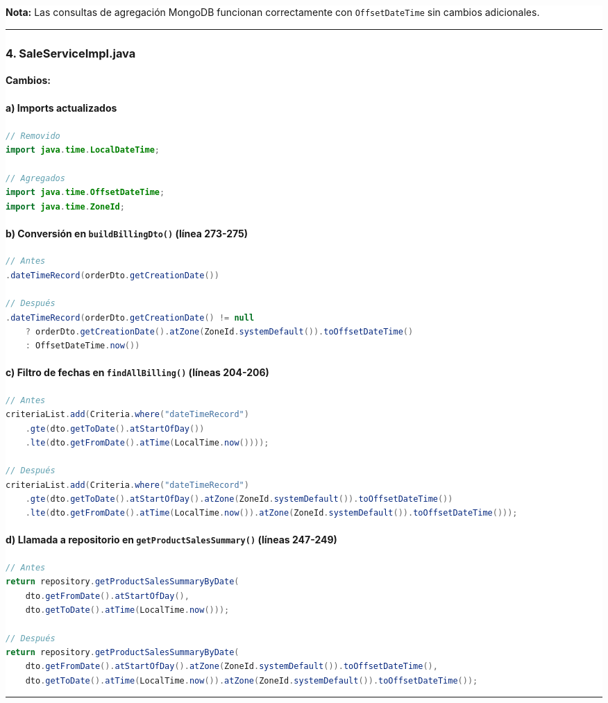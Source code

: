 **Nota:** Las consultas de agregación MongoDB funcionan correctamente con `OffsetDateTime` sin cambios adicionales.

---

### 4. **SaleServiceImpl.java**
**Cambios:**

#### a) Imports actualizados
```java
// Removido
import java.time.LocalDateTime;

// Agregados
import java.time.OffsetDateTime;
import java.time.ZoneId;
```

#### b) Conversión en `buildBillingDto()` (línea 273-275)
```java
// Antes
.dateTimeRecord(orderDto.getCreationDate())

// Después
.dateTimeRecord(orderDto.getCreationDate() != null 
    ? orderDto.getCreationDate().atZone(ZoneId.systemDefault()).toOffsetDateTime()
    : OffsetDateTime.now())
```

#### c) Filtro de fechas en `findAllBilling()` (líneas 204-206)
```java
// Antes
criteriaList.add(Criteria.where("dateTimeRecord")
    .gte(dto.getToDate().atStartOfDay())
    .lte(dto.getFromDate().atTime(LocalTime.now())));

// Después
criteriaList.add(Criteria.where("dateTimeRecord")
    .gte(dto.getToDate().atStartOfDay().atZone(ZoneId.systemDefault()).toOffsetDateTime())
    .lte(dto.getFromDate().atTime(LocalTime.now()).atZone(ZoneId.systemDefault()).toOffsetDateTime()));
```

#### d) Llamada a repositorio en `getProductSalesSummary()` (líneas 247-249)
```java
// Antes
return repository.getProductSalesSummaryByDate(
    dto.getFromDate().atStartOfDay(), 
    dto.getToDate().atTime(LocalTime.now()));

// Después
return repository.getProductSalesSummaryByDate(
    dto.getFromDate().atStartOfDay().atZone(ZoneId.systemDefault()).toOffsetDateTime(), 
    dto.getToDate().atTime(LocalTime.now()).atZone(ZoneId.systemDefault()).toOffsetDateTime());
```

---